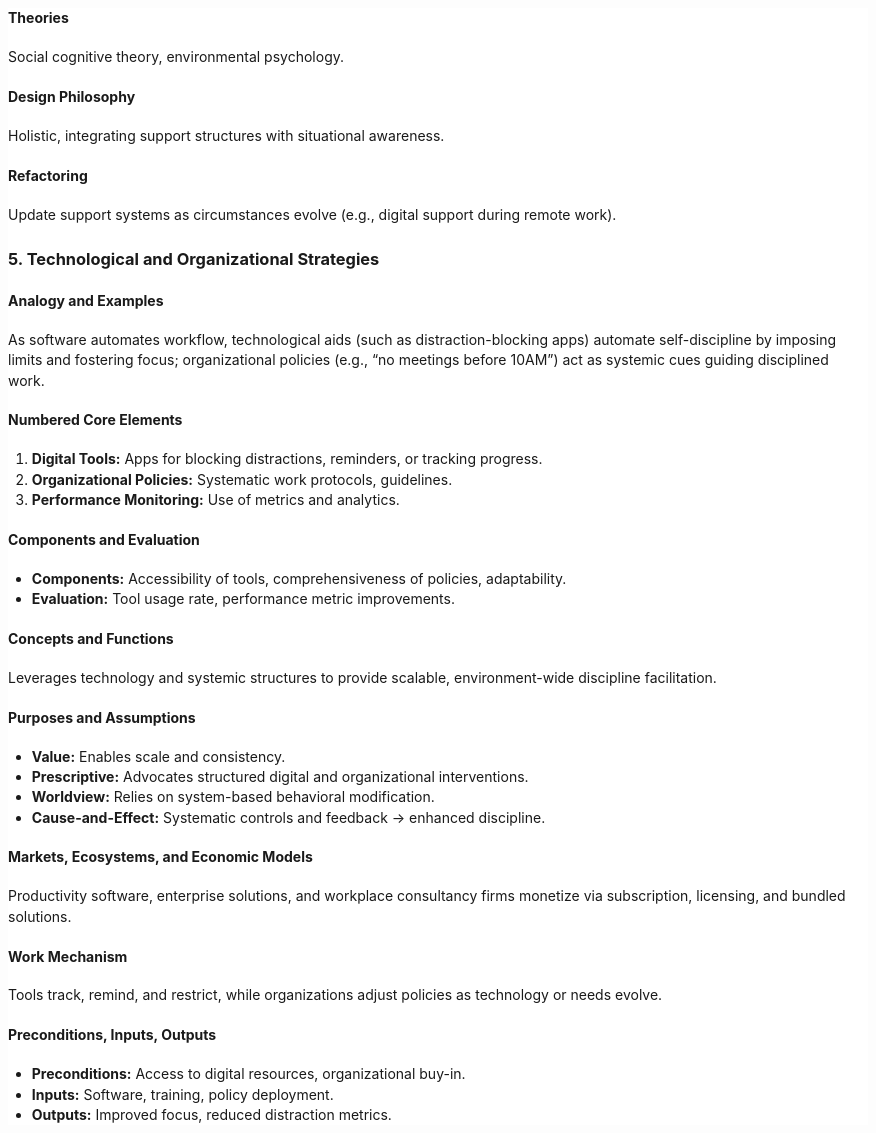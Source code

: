 #### Theories

Social cognitive theory, environmental psychology.

#### Design Philosophy

Holistic, integrating support structures with situational awareness.

#### Refactoring

Update support systems as circumstances evolve (e.g., digital support during remote work).

### 5. Technological and Organizational Strategies

#### Analogy and Examples

As software automates workflow, technological aids (such as distraction-blocking apps) automate self-discipline by imposing limits and fostering focus; organizational policies (e.g., “no meetings before 10AM”) act as systemic cues guiding disciplined work.

#### Numbered Core Elements

1. **Digital Tools:** Apps for blocking distractions, reminders, or tracking progress.
2. **Organizational Policies:** Systematic work protocols, guidelines.
3. **Performance Monitoring:** Use of metrics and analytics.

#### Components and Evaluation

- **Components:** Accessibility of tools, comprehensiveness of policies, adaptability.
- **Evaluation:** Tool usage rate, performance metric improvements.

#### Concepts and Functions

Leverages technology and systemic structures to provide scalable, environment-wide discipline facilitation.

#### Purposes and Assumptions

- **Value:** Enables scale and consistency.
- **Prescriptive:** Advocates structured digital and organizational interventions.
- **Worldview:** Relies on system-based behavioral modification.
- **Cause-and-Effect:** Systematic controls and feedback -> enhanced discipline.

#### Markets, Ecosystems, and Economic Models

Productivity software, enterprise solutions, and workplace consultancy firms monetize via subscription, licensing, and bundled solutions.

#### Work Mechanism

Tools track, remind, and restrict, while organizations adjust policies as technology or needs evolve.

#### Preconditions, Inputs, Outputs

- **Preconditions:** Access to digital resources, organizational buy-in.
- **Inputs:** Software, training, policy deployment.
- **Outputs:** Improved focus, reduced distraction metrics.
